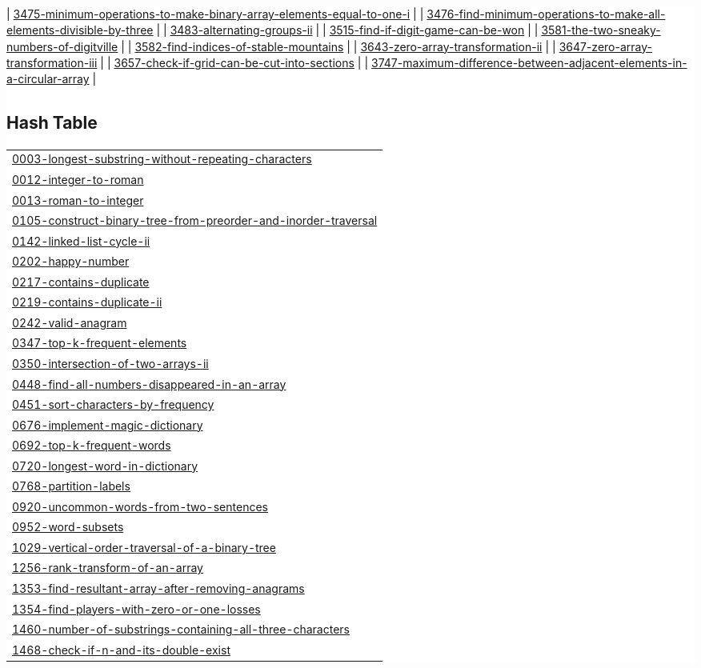 | [3475-minimum-operations-to-make-binary-array-elements-equal-to-one-i](https://github.com/rohit141914/LeetCode/tree/master/3475-minimum-operations-to-make-binary-array-elements-equal-to-one-i) |
| [3476-find-minimum-operations-to-make-all-elements-divisible-by-three](https://github.com/rohit141914/LeetCode/tree/master/3476-find-minimum-operations-to-make-all-elements-divisible-by-three) |
| [3483-alternating-groups-ii](https://github.com/rohit141914/LeetCode/tree/master/3483-alternating-groups-ii) |
| [3515-find-if-digit-game-can-be-won](https://github.com/rohit141914/LeetCode/tree/master/3515-find-if-digit-game-can-be-won) |
| [3581-the-two-sneaky-numbers-of-digitville](https://github.com/rohit141914/LeetCode/tree/master/3581-the-two-sneaky-numbers-of-digitville) |
| [3582-find-indices-of-stable-mountains](https://github.com/rohit141914/LeetCode/tree/master/3582-find-indices-of-stable-mountains) |
| [3643-zero-array-transformation-ii](https://github.com/rohit141914/LeetCode/tree/master/3643-zero-array-transformation-ii) |
| [3647-zero-array-transformation-iii](https://github.com/rohit141914/LeetCode/tree/master/3647-zero-array-transformation-iii) |
| [3657-check-if-grid-can-be-cut-into-sections](https://github.com/rohit141914/LeetCode/tree/master/3657-check-if-grid-can-be-cut-into-sections) |
| [3747-maximum-difference-between-adjacent-elements-in-a-circular-array](https://github.com/rohit141914/LeetCode/tree/master/3747-maximum-difference-between-adjacent-elements-in-a-circular-array) |
## Hash Table
|  |
| ------- |
| [0003-longest-substring-without-repeating-characters](https://github.com/rohit141914/LeetCode/tree/master/0003-longest-substring-without-repeating-characters) |
| [0012-integer-to-roman](https://github.com/rohit141914/LeetCode/tree/master/0012-integer-to-roman) |
| [0013-roman-to-integer](https://github.com/rohit141914/LeetCode/tree/master/0013-roman-to-integer) |
| [0105-construct-binary-tree-from-preorder-and-inorder-traversal](https://github.com/rohit141914/LeetCode/tree/master/0105-construct-binary-tree-from-preorder-and-inorder-traversal) |
| [0142-linked-list-cycle-ii](https://github.com/rohit141914/LeetCode/tree/master/0142-linked-list-cycle-ii) |
| [0202-happy-number](https://github.com/rohit141914/LeetCode/tree/master/0202-happy-number) |
| [0217-contains-duplicate](https://github.com/rohit141914/LeetCode/tree/master/0217-contains-duplicate) |
| [0219-contains-duplicate-ii](https://github.com/rohit141914/LeetCode/tree/master/0219-contains-duplicate-ii) |
| [0242-valid-anagram](https://github.com/rohit141914/LeetCode/tree/master/0242-valid-anagram) |
| [0347-top-k-frequent-elements](https://github.com/rohit141914/LeetCode/tree/master/0347-top-k-frequent-elements) |
| [0350-intersection-of-two-arrays-ii](https://github.com/rohit141914/LeetCode/tree/master/0350-intersection-of-two-arrays-ii) |
| [0448-find-all-numbers-disappeared-in-an-array](https://github.com/rohit141914/LeetCode/tree/master/0448-find-all-numbers-disappeared-in-an-array) |
| [0451-sort-characters-by-frequency](https://github.com/rohit141914/LeetCode/tree/master/0451-sort-characters-by-frequency) |
| [0676-implement-magic-dictionary](https://github.com/rohit141914/LeetCode/tree/master/0676-implement-magic-dictionary) |
| [0692-top-k-frequent-words](https://github.com/rohit141914/LeetCode/tree/master/0692-top-k-frequent-words) |
| [0720-longest-word-in-dictionary](https://github.com/rohit141914/LeetCode/tree/master/0720-longest-word-in-dictionary) |
| [0768-partition-labels](https://github.com/rohit141914/LeetCode/tree/master/0768-partition-labels) |
| [0920-uncommon-words-from-two-sentences](https://github.com/rohit141914/LeetCode/tree/master/0920-uncommon-words-from-two-sentences) |
| [0952-word-subsets](https://github.com/rohit141914/LeetCode/tree/master/0952-word-subsets) |
| [1029-vertical-order-traversal-of-a-binary-tree](https://github.com/rohit141914/LeetCode/tree/master/1029-vertical-order-traversal-of-a-binary-tree) |
| [1256-rank-transform-of-an-array](https://github.com/rohit141914/LeetCode/tree/master/1256-rank-transform-of-an-array) |
| [1353-find-resultant-array-after-removing-anagrams](https://github.com/rohit141914/LeetCode/tree/master/1353-find-resultant-array-after-removing-anagrams) |
| [1354-find-players-with-zero-or-one-losses](https://github.com/rohit141914/LeetCode/tree/master/1354-find-players-with-zero-or-one-losses) |
| [1460-number-of-substrings-containing-all-three-characters](https://github.com/rohit141914/LeetCode/tree/master/1460-number-of-substrings-containing-all-three-characters) |
| [1468-check-if-n-and-its-double-exist](https://github.com/rohit141914/LeetCode/tree/master/1468-check-if-n-and-its-double-exist) |